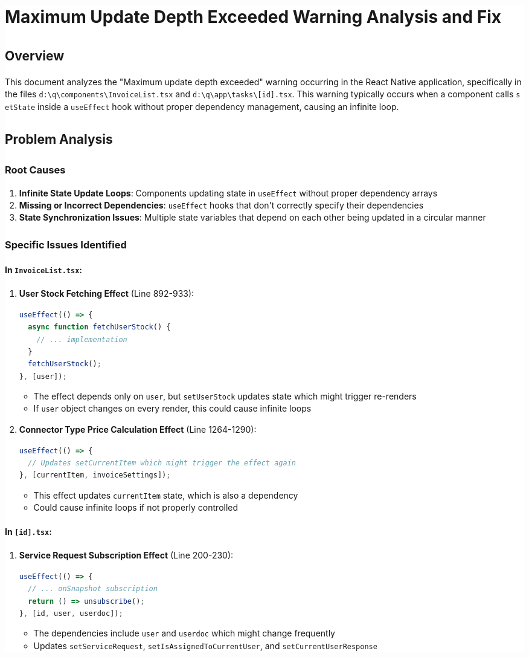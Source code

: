 # Maximum Update Depth Exceeded Warning Analysis and Fix

## Overview

This document analyzes the "Maximum update depth exceeded" warning occurring in the React Native application, specifically in the files `d:\q\components\InvoiceList.tsx` and `d:\q\app\tasks\[id].tsx`. This warning typically occurs when a component calls `setState` inside a `useEffect` hook without proper dependency management, causing an infinite loop.

## Problem Analysis

### Root Causes

1. **Infinite State Update Loops**: Components updating state in `useEffect` without proper dependency arrays
2. **Missing or Incorrect Dependencies**: `useEffect` hooks that don't correctly specify their dependencies
3. **State Synchronization Issues**: Multiple state variables that depend on each other being updated in a circular manner

### Specific Issues Identified

#### In `InvoiceList.tsx`:

1. **User Stock Fetching Effect** (Line 892-933):
   ```typescript
   useEffect(() => {
     async function fetchUserStock() {
       // ... implementation
     }
     fetchUserStock();
   }, [user]);
   ```
   - The effect depends only on `user`, but `setUserStock` updates state which might trigger re-renders
   - If `user` object changes on every render, this could cause infinite loops

2. **Connector Type Price Calculation Effect** (Line 1264-1290):
   ```typescript
   useEffect(() => {
     // Updates setCurrentItem which might trigger the effect again
   }, [currentItem, invoiceSettings]);
   ```
   - This effect updates `currentItem` state, which is also a dependency
   - Could cause infinite loops if not properly controlled

#### In `[id].tsx`:

1. **Service Request Subscription Effect** (Line 200-230):
   ```typescript
   useEffect(() => {
     // ... onSnapshot subscription
     return () => unsubscribe();
   }, [id, user, userdoc]);
   ```
   - The dependencies include `user` and `userdoc` which might change frequently
   - Updates `setServiceRequest`, `setIsAssignedToCurrentUser`, and `setCurrentUserResponse`
